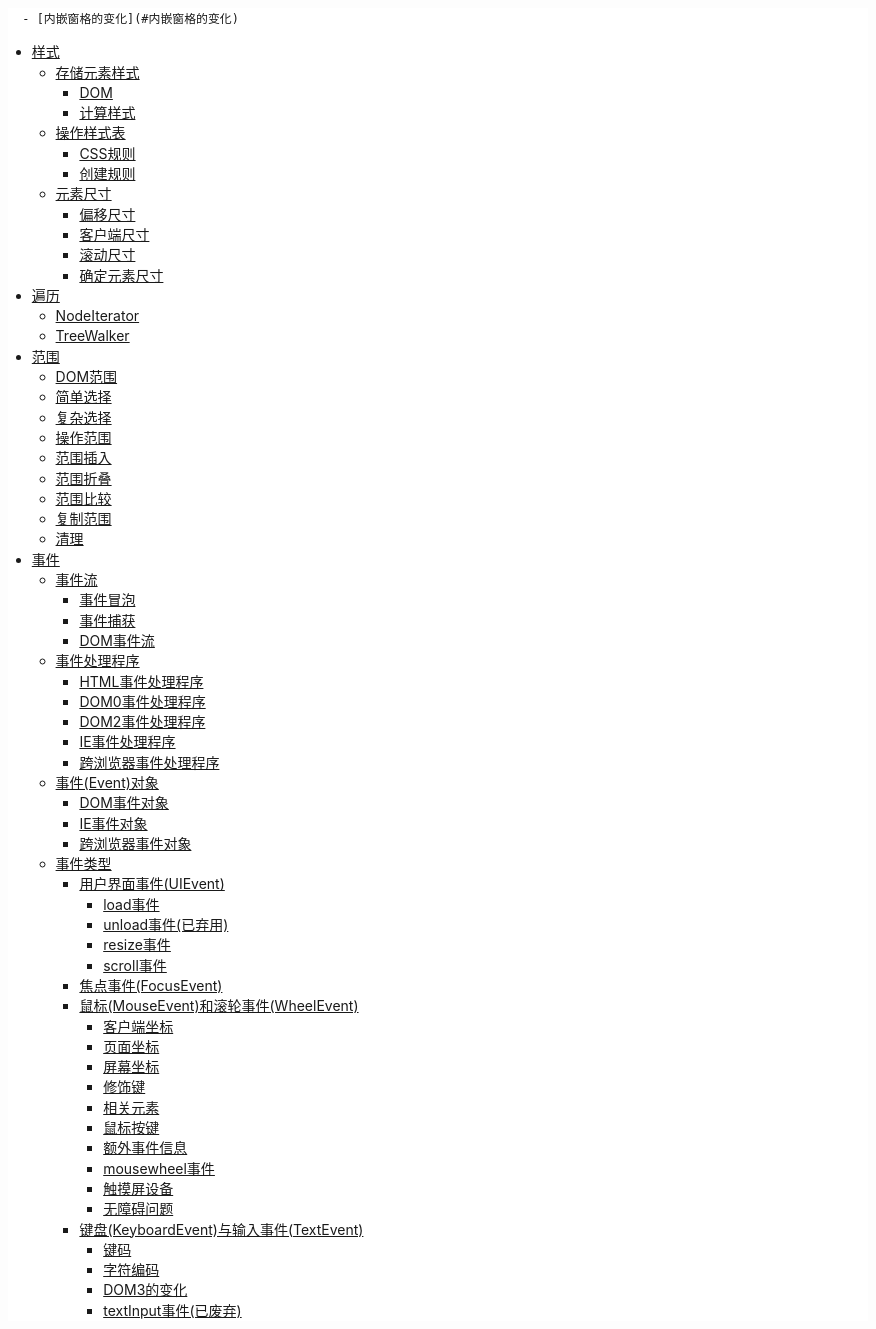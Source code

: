       - [内嵌窗格的变化](#内嵌窗格的变化)
  - [样式](#样式)
    - [存储元素样式](#存储元素样式)
      - [DOM](#dom-2)
      - [计算样式](#计算样式)
    - [操作样式表](#操作样式表)
      - [CSS规则](#css规则)
      - [创建规则](#创建规则)
    - [元素尺寸](#元素尺寸)
      - [偏移尺寸](#偏移尺寸)
      - [客户端尺寸](#客户端尺寸)
      - [滚动尺寸](#滚动尺寸)
      - [确定元素尺寸](#确定元素尺寸)
  - [遍历](#遍历)
    - [NodeIterator](#nodeiterator)
    - [TreeWalker](#treewalker)
  - [范围](#范围)
    - [DOM范围](#dom范围)
    - [简单选择](#简单选择)
    - [复杂选择](#复杂选择)
    - [操作范围](#操作范围)
    - [范围插入](#范围插入)
    - [范围折叠](#范围折叠)
    - [范围比较](#范围比较)
    - [复制范围](#复制范围)
    - [清理](#清理)
- [事件](#事件)
  - [事件流](#事件流)
    - [事件冒泡](#事件冒泡)
    - [事件捕获](#事件捕获)
    - [DOM事件流](#dom事件流)
  - [事件处理程序](#事件处理程序)
    - [HTML事件处理程序](#html事件处理程序)
    - [DOM0事件处理程序](#dom0事件处理程序)
    - [DOM2事件处理程序](#dom2事件处理程序)
    - [IE事件处理程序](#ie事件处理程序)
    - [跨浏览器事件处理程序](#跨浏览器事件处理程序)
  - [事件(Event)对象](#事件event对象)
    - [DOM事件对象](#dom事件对象)
    - [IE事件对象](#ie事件对象)
    - [跨浏览器事件对象](#跨浏览器事件对象)
  - [事件类型](#事件类型)
    - [用户界面事件(UIEvent)](#用户界面事件uievent)
      - [load事件](#load事件)
      - [unload事件(已弃用)](#unload事件已弃用)
      - [resize事件](#resize事件)
      - [scroll事件](#scroll事件)
    - [焦点事件(FocusEvent)](#焦点事件focusevent)
    - [鼠标(MouseEvent)和滚轮事件(WheelEvent)](#鼠标mouseevent和滚轮事件wheelevent)
      - [客户端坐标](#客户端坐标)
      - [页面坐标](#页面坐标)
      - [屏幕坐标](#屏幕坐标)
      - [修饰键](#修饰键)
      - [相关元素](#相关元素)
      - [鼠标按键](#鼠标按键)
      - [额外事件信息](#额外事件信息)
      - [mousewheel事件](#mousewheel事件)
      - [触摸屏设备](#触摸屏设备)
      - [无障碍问题](#无障碍问题)
    - [键盘(KeyboardEvent)与输入事件(TextEvent)](#键盘keyboardevent与输入事件textevent)
      - [键码](#键码)
      - [字符编码](#字符编码)
      - [DOM3的变化](#dom3的变化)
      - [textInput事件(已废弃)](#textinput事件已废弃)